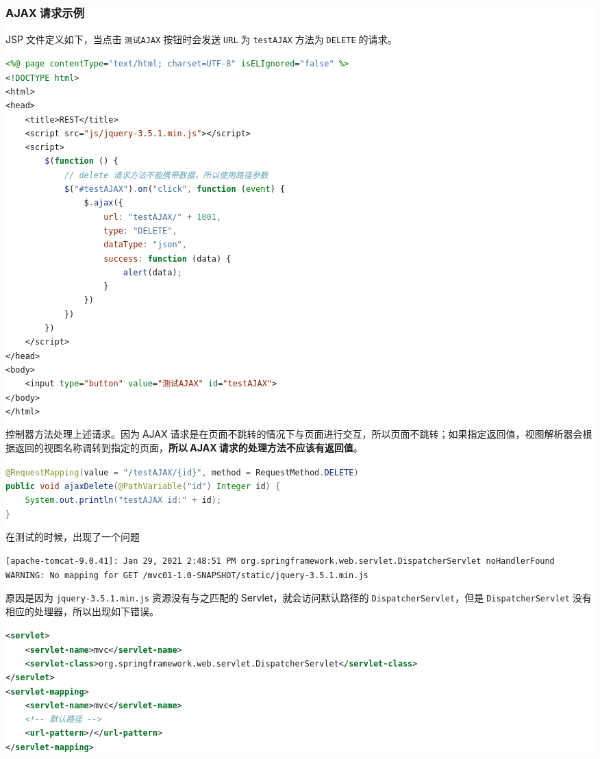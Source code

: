 ### AJAX 请求示例

JSP 文件定义如下，当点击 `测试AJAX` 按钮时会发送 `URL` 为 `testAJAX` 方法为 `DELETE` 的请求。

```jsp
<%@ page contentType="text/html; charset=UTF-8" isELIgnored="false" %>
<!DOCTYPE html>
<html>
<head>
    <title>REST</title>
    <script src="js/jquery-3.5.1.min.js"></script>
    <script>
        $(function () {
            // delete 请求方法不能携带数据，所以使用路径参数
            $("#testAJAX").on("click", function (event) {
                $.ajax({
                    url: "testAJAX/" + 1001,
                    type: "DELETE",
                    dataType: "json",
                    success: function (data) {
                        alert(data);
                    }
                })
            })
        })
    </script>
</head>
<body>
    <input type="button" value="测试AJAX" id="testAJAX">
</body>
</html>
```

控制器方法处理上述请求。因为 AJAX 请求是在页面不跳转的情况下与页面进行交互，所以页面不跳转；如果指定返回值，视图解析器会根据返回的视图名称调转到指定的页面，**所以 AJAX 请求的处理方法不应该有返回值**。

```java
@RequestMapping(value = "/testAJAX/{id}", method = RequestMethod.DELETE)
public void ajaxDelete(@PathVariable("id") Integer id) {
    System.out.println("testAJAX id:" + id);
}
```

在测试的时候，出现了一个问题

```log
[apache-tomcat-9.0.41]: Jan 29, 2021 2:48:51 PM org.springframework.web.servlet.DispatcherServlet noHandlerFound
WARNING: No mapping for GET /mvc01-1.0-SNAPSHOT/static/jquery-3.5.1.min.js
```

原因是因为 `jquery-3.5.1.min.js` 资源没有与之匹配的 Servlet，就会访问默认路径的 `DispatcherServlet`，但是 `DispatcherServlet` 没有相应的处理器，所以出现如下错误。

```xml
<servlet>
    <servlet-name>mvc</servlet-name>
    <servlet-class>org.springframework.web.servlet.DispatcherServlet</servlet-class>
</servlet>
<servlet-mapping>
    <servlet-name>mvc</servlet-name>
    <!-- 默认路径 -->
    <url-pattern>/</url-pattern>
</servlet-mapping>
```
